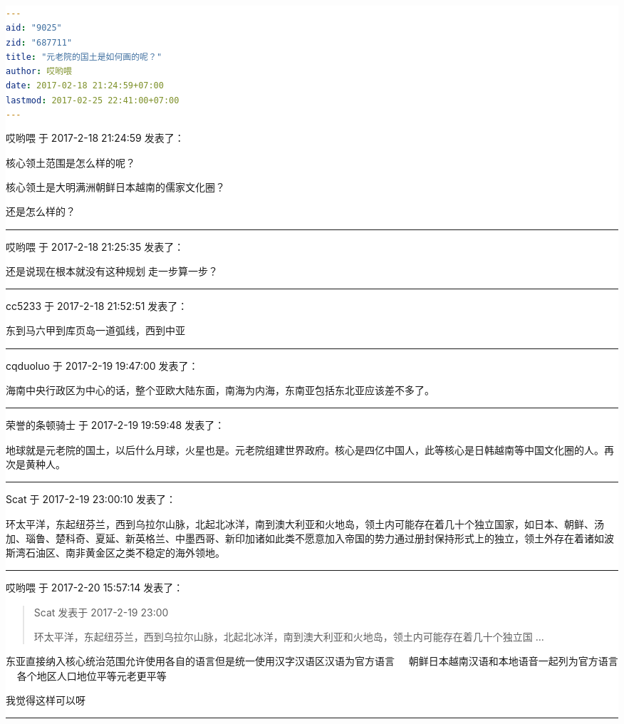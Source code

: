 ```yaml
---
aid: "9025"
zid: "687711"
title: "元老院的国土是如何画的呢？"
author: 哎哟喂
date: 2017-02-18 21:24:59+07:00
lastmod: 2017-02-25 22:41:00+07:00
---
```


哎哟喂 于 2017-2-18 21:24:59 发表了：

核心领土范围是怎么样的呢？

核心领土是大明满洲朝鲜日本越南的儒家文化圈？

还是怎么样的？

---

哎哟喂 于 2017-2-18 21:25:35 发表了：

还是说现在根本就没有这种规划 走一步算一步？

---

cc5233 于 2017-2-18 21:52:51 发表了：

东到马六甲到库页岛一道弧线，西到中亚

---

cqduoluo 于 2017-2-19 19:47:00 发表了：

海南中央行政区为中心的话，整个亚欧大陆东面，南海为内海，东南亚包括东北亚应该差不多了。

---

荣誉的条顿骑士 于 2017-2-19 19:59:48 发表了：

地球就是元老院的国土，以后什么月球，火星也是。元老院组建世界政府。核心是四亿中国人，此等核心是日韩越南等中国文化圈的人。再次是黄种人。

---

Scat 于 2017-2-19 23:00:10 发表了：

环太平洋，东起纽芬兰，西到乌拉尔山脉，北起北冰洋，南到澳大利亚和火地岛，领土内可能存在着几十个独立国家，如日本、朝鲜、汤加、瑙鲁、楚科奇、夏延、新英格兰、中墨西哥、新印加诸如此类不愿意加入帝国的势力通过册封保持形式上的独立，领土外存在着诸如波斯湾石油区、南非黄金区之类不稳定的海外领地。

---

哎哟喂 于 2017-2-20 15:57:14 发表了：

> Scat 发表于 2017-2-19 23:00
>
> 环太平洋，东起纽芬兰，西到乌拉尔山脉，北起北冰洋，南到澳大利亚和火地岛，领土内可能存在着几十个独立国 ...

东亚直接纳入核心统治范围允许使用各自的语言但是统一使用汉字汉语区汉语为官方语言     朝鲜日本越南汉语和本地语音一起列为官方语言     各个地区人口地位平等元老更平等

我觉得这样可以呀

---